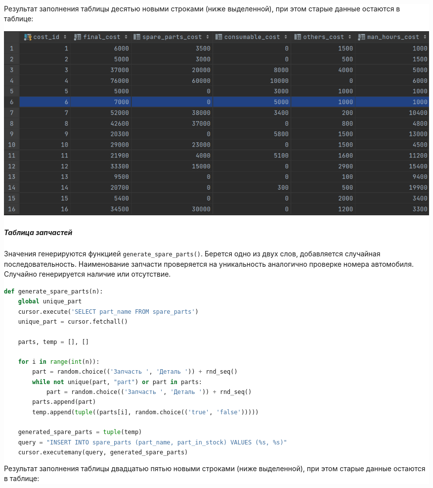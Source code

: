 Результат заполнения таблицы десятью новыми строками (ниже выделенной), при этом старые данные остаются в таблице:

![Таблица стоимостей](src/request_cost_q.png)

##### Таблица запчастей

Значения генерируются функцией `generate_spare_parts()`. 
Берется одно из двух слов, добавляется случайная последовательность. Наименование запчасти проверяется на уникальность аналогично проверке номера автомобиля. Случайно генерируется наличие или отсутствие.

```python
def generate_spare_parts(n):
    global unique_part
    cursor.execute('SELECT part_name FROM spare_parts')
    unique_part = cursor.fetchall()

    parts, temp = [], []

    for i in range(int(n)):
        part = random.choice(('Запчасть ', 'Деталь ')) + rnd_seq()
        while not unique(part, "part") or part in parts:
            part = random.choice(('Запчасть ', 'Деталь ')) + rnd_seq()
        parts.append(part)
        temp.append(tuple((parts[i], random.choice(('true', 'false')))))

    generated_spare_parts = tuple(temp)
    query = "INSERT INTO spare_parts (part_name, part_in_stock) VALUES (%s, %s)"
    cursor.executemany(query, generated_spare_parts)
```
Результат заполнения таблицы двадцатью пятью новыми строками (ниже выделенной), при этом старые данные остаются в таблице:
